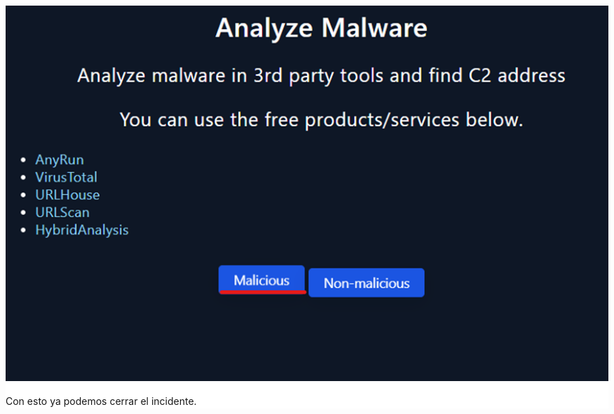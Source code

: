![Untitled](https://github.com/IES-Rafael-Alberti/incident-response-plan-plantilla/blob/2024-4.1-G1/4.02%20-%20Respuesta%20y%20seguimiento%20de%20incidentes/Imagenes%20IS-4%2002-PLBV/Untitled%2051.png)

Con esto ya podemos cerrar el incidente.
